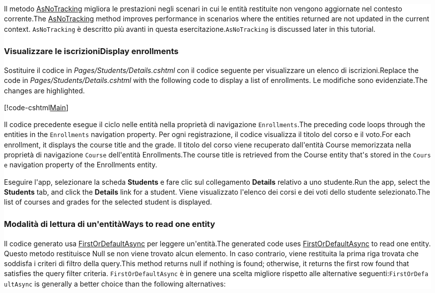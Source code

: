 <span data-ttu-id="2fb0b-120">Il metodo [AsNoTracking](/dotnet/api/microsoft.entityframeworkcore.entityframeworkqueryableextensions.asnotracking#Microsoft_EntityFrameworkCore_EntityFrameworkQueryableExtensions_AsNoTracking__1_System_Linq_IQueryable___0__) migliora le prestazioni negli scenari in cui le entità restituite non vengono aggiornate nel contesto corrente.</span><span class="sxs-lookup"><span data-stu-id="2fb0b-120">The [AsNoTracking](/dotnet/api/microsoft.entityframeworkcore.entityframeworkqueryableextensions.asnotracking#Microsoft_EntityFrameworkCore_EntityFrameworkQueryableExtensions_AsNoTracking__1_System_Linq_IQueryable___0__) method improves performance in scenarios where the entities returned are not updated in the current context.</span></span> <span data-ttu-id="2fb0b-121">`AsNoTracking` è descritto più avanti in questa esercitazione.</span><span class="sxs-lookup"><span data-stu-id="2fb0b-121">`AsNoTracking` is discussed later in this tutorial.</span></span>

### <a name="display-enrollments"></a><span data-ttu-id="2fb0b-122">Visualizzare le iscrizioni</span><span class="sxs-lookup"><span data-stu-id="2fb0b-122">Display enrollments</span></span>

<span data-ttu-id="2fb0b-123">Sostituire il codice in *Pages/Students/Details.cshtml* con il codice seguente per visualizzare un elenco di iscrizioni.</span><span class="sxs-lookup"><span data-stu-id="2fb0b-123">Replace the code in *Pages/Students/Details.cshtml* with the following code to display a list of enrollments.</span></span> <span data-ttu-id="2fb0b-124">Le modifiche sono evidenziate.</span><span class="sxs-lookup"><span data-stu-id="2fb0b-124">The changes are highlighted.</span></span>

[!code-cshtml[Main](intro/samples/cu30/Pages/Students/Details.cshtml?highlight=32-53)]

<span data-ttu-id="2fb0b-125">Il codice precedente esegue il ciclo nelle entità nella proprietà di navigazione `Enrollments`.</span><span class="sxs-lookup"><span data-stu-id="2fb0b-125">The preceding code loops through the entities in the `Enrollments` navigation property.</span></span> <span data-ttu-id="2fb0b-126">Per ogni registrazione, il codice visualizza il titolo del corso e il voto.</span><span class="sxs-lookup"><span data-stu-id="2fb0b-126">For each enrollment, it displays the course title and the grade.</span></span> <span data-ttu-id="2fb0b-127">Il titolo del corso viene recuperato dall'entità Course memorizzata nella proprietà di navigazione `Course` dell'entità Enrollments.</span><span class="sxs-lookup"><span data-stu-id="2fb0b-127">The course title is retrieved from the Course entity that's stored in the `Course` navigation property of the Enrollments entity.</span></span>

<span data-ttu-id="2fb0b-128">Eseguire l'app, selezionare la scheda **Students** e fare clic sul collegamento **Details** relativo a uno studente.</span><span class="sxs-lookup"><span data-stu-id="2fb0b-128">Run the app, select the **Students** tab, and click the **Details** link for a student.</span></span> <span data-ttu-id="2fb0b-129">Viene visualizzato l'elenco dei corsi e dei voti dello studente selezionato.</span><span class="sxs-lookup"><span data-stu-id="2fb0b-129">The list of courses and grades for the selected student is displayed.</span></span>

### <a name="ways-to-read-one-entity"></a><span data-ttu-id="2fb0b-130">Modalità di lettura di un'entità</span><span class="sxs-lookup"><span data-stu-id="2fb0b-130">Ways to read one entity</span></span>

<span data-ttu-id="2fb0b-131">Il codice generato usa [FirstOrDefaultAsync](/dotnet/api/microsoft.entityframeworkcore.entityframeworkqueryableextensions.firstordefaultasync#Microsoft_EntityFrameworkCore_EntityFrameworkQueryableExtensions_FirstOrDefaultAsync__1_System_Linq_IQueryable___0__System_Threading_CancellationToken_) per leggere un'entità.</span><span class="sxs-lookup"><span data-stu-id="2fb0b-131">The generated code uses [FirstOrDefaultAsync](/dotnet/api/microsoft.entityframeworkcore.entityframeworkqueryableextensions.firstordefaultasync#Microsoft_EntityFrameworkCore_EntityFrameworkQueryableExtensions_FirstOrDefaultAsync__1_System_Linq_IQueryable___0__System_Threading_CancellationToken_) to read one entity.</span></span> <span data-ttu-id="2fb0b-132">Questo metodo restituisce Null se non viene trovato alcun elemento. In caso contrario, viene restituita la prima riga trovata che soddisfa i criteri di filtro della query.</span><span class="sxs-lookup"><span data-stu-id="2fb0b-132">This method returns null if nothing is found; otherwise, it returns the first row found that satisfies the query filter criteria.</span></span> <span data-ttu-id="2fb0b-133">`FirstOrDefaultAsync` è in genere una scelta migliore rispetto alle alternative seguenti:</span><span class="sxs-lookup"><span data-stu-id="2fb0b-133">`FirstOrDefaultAsync` is generally a better choice than the following alternatives:</span></span>
